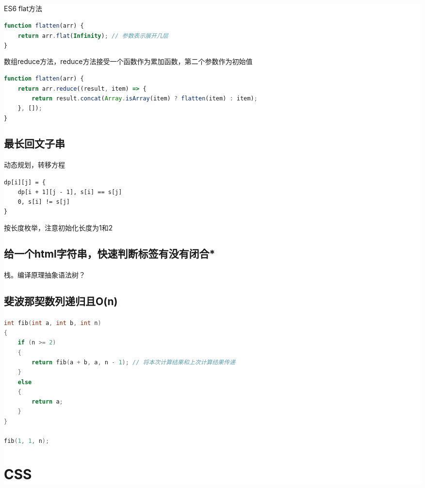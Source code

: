 ES6 flat方法

```javascript
function flatten(arr) {
    return arr.flat(Infinity); // 参数表示展开几层
}
```

数组reduce方法，reduce方法接受一个函数作为累加函数，第二个参数作为初始值

```javascript
function flatten(arr) {
    return arr.reduce((result, item) => {
        return result.concat(Array.isArray(item) ? flatten(item) : item);
    }, []);
}
```

## 最长回文子串

动态规划，转移方程

```
dp[i][j] = {
	dp[i + 1][j - 1], s[i] == s[j]
	0, s[i] != s[j]
}
```

按长度枚举，注意初始化长度为1和2

## 给一个html字符串，快速判断标签有没有闭合*

栈。编译原理抽象语法树？

## 斐波那契数列递归且O(n)

```c++
int fib(int a, int b, int n)
{
    if (n >= 2)
    {
        return fib(a + b, a, n - 1); // 将本次计算结果和上次计算结果传递
    }
    else
    {
        return a;
    }
}

fib(1, 1, n);
```

# CSS

